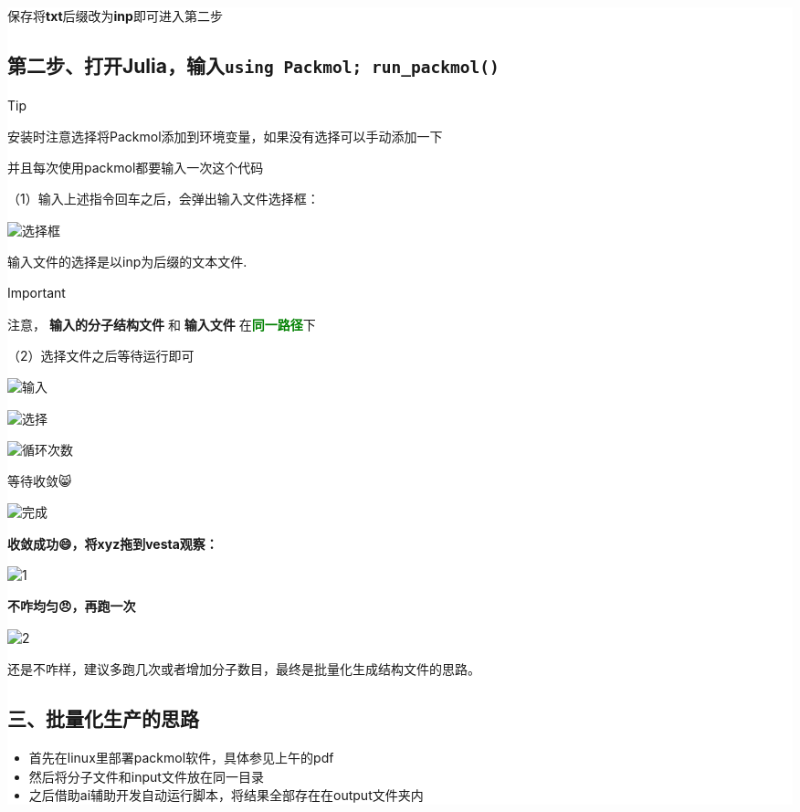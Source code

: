 保存将**txt**后缀改为**inp**即可进入第二步



## 第二步、打开Julia，输入`using Packmol; run_packmol()`

> [!tip]
>
> 安装时注意选择将Packmol添加到环境变量，如果没有选择可以手动添加一下
>
> 并且每次使用packmol都要输入一次这个代码

（1）输入上述指令回车之后，会弹出输入文件选择框：

![选择框](C:\Users\HP\Desktop\选择框.png)

输入文件的选择是以inp为后缀的文本文件.

> [!IMPORTANT]
>
> 注意，   **输入的分子结构文件**    和    **输入文件**  在<font color = green>**同一路径**</font>下



（2）选择文件之后等待运行即可

![输入](C:\Users\HP\Desktop\输入.png)

![选择](C:\Users\HP\Desktop\选择.png)

![循环次数](C:\Users\HP\Desktop\循环次数.png)

等待收敛:smile_cat:

![完成](C:\Users\HP\Desktop\完成.png)

**收敛成功:smile:，将xyz拖到vesta观察：**



![1](C:\Users\HP\Desktop\1.png)

**不咋均匀:angry:，再跑一次**

![2](C:\Users\HP\Desktop\2.png)

还是不咋样，建议多跑几次或者增加分子数目，最终是批量化生成结构文件的思路。



## 三、批量化生产的思路

* 首先在linux里部署packmol软件，具体参见上午的pdf
* 然后将分子文件和input文件放在同一目录
* 之后借助ai辅助开发自动运行脚本，将结果全部存在在output文件夹内


